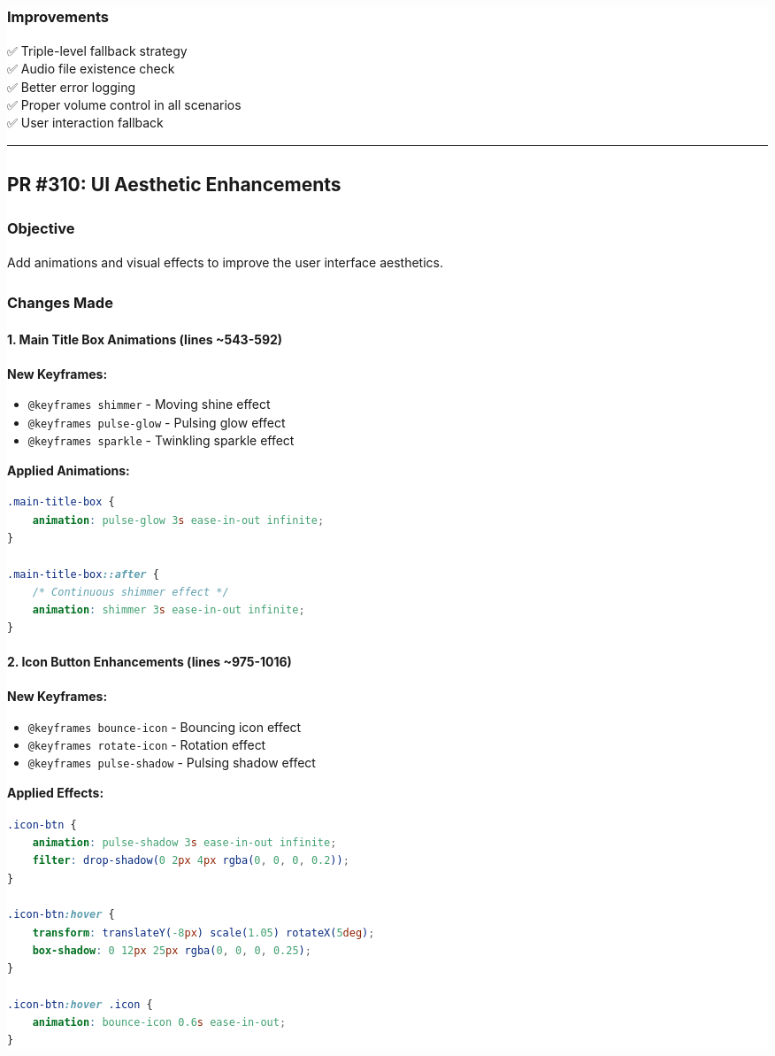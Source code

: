 ### Improvements
✅ Triple-level fallback strategy  
✅ Audio file existence check  
✅ Better error logging  
✅ Proper volume control in all scenarios  
✅ User interaction fallback  

---

## PR #310: UI Aesthetic Enhancements

### Objective
Add animations and visual effects to improve the user interface aesthetics.

### Changes Made

#### 1. Main Title Box Animations (lines ~543-592)

**New Keyframes:**
- `@keyframes shimmer` - Moving shine effect
- `@keyframes pulse-glow` - Pulsing glow effect
- `@keyframes sparkle` - Twinkling sparkle effect

**Applied Animations:**
```css
.main-title-box {
    animation: pulse-glow 3s ease-in-out infinite;
}

.main-title-box::after {
    /* Continuous shimmer effect */
    animation: shimmer 3s ease-in-out infinite;
}
```

#### 2. Icon Button Enhancements (lines ~975-1016)

**New Keyframes:**
- `@keyframes bounce-icon` - Bouncing icon effect
- `@keyframes rotate-icon` - Rotation effect
- `@keyframes pulse-shadow` - Pulsing shadow effect

**Applied Effects:**
```css
.icon-btn {
    animation: pulse-shadow 3s ease-in-out infinite;
    filter: drop-shadow(0 2px 4px rgba(0, 0, 0, 0.2));
}

.icon-btn:hover {
    transform: translateY(-8px) scale(1.05) rotateX(5deg);
    box-shadow: 0 12px 25px rgba(0, 0, 0, 0.25);
}

.icon-btn:hover .icon {
    animation: bounce-icon 0.6s ease-in-out;
}
```
